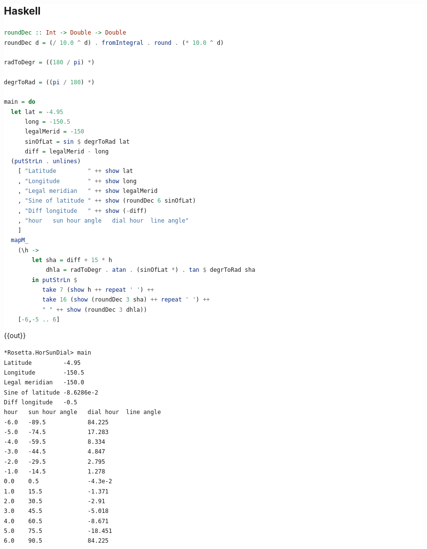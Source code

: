 

## Haskell


```haskell
roundDec :: Int -> Double -> Double
roundDec d = (/ 10.0 ^ d) . fromIntegral . round . (* 10.0 ^ d)

radToDegr = ((180 / pi) *)

degrToRad = ((pi / 180) *)

main = do
  let lat = -4.95
      long = -150.5
      legalMerid = -150
      sinOfLat = sin $ degrToRad lat
      diff = legalMerid - long
  (putStrLn . unlines)
    [ "Latitude         " ++ show lat
    , "Longitude        " ++ show long
    , "Legal meridian   " ++ show legalMerid
    , "Sine of latitude " ++ show (roundDec 6 sinOfLat)
    , "Diff longitude   " ++ show (-diff)
    , "hour   sun hour angle   dial hour  line angle"
    ]
  mapM_
    (\h ->
        let sha = diff + 15 * h
            dhla = radToDegr . atan . (sinOfLat *) . tan $ degrToRad sha
        in putStrLn $
           take 7 (show h ++ repeat ' ') ++
           take 16 (show (roundDec 3 sha) ++ repeat ' ') ++
           " " ++ show (roundDec 3 dhla))
    [-6,-5 .. 6]
```

{{out}}

```txt
*Rosetta.HorSunDial> main
Latitude         -4.95
Longitude        -150.5
Legal meridian   -150.0
Sine of latitude -8.6286e-2
Diff longitude   -0.5
hour   sun hour angle   dial hour  line angle
-6.0   -89.5            84.225
-5.0   -74.5            17.283
-4.0   -59.5            8.334
-3.0   -44.5            4.847
-2.0   -29.5            2.795
-1.0   -14.5            1.278
0.0    0.5              -4.3e-2
1.0    15.5             -1.371
2.0    30.5             -2.91
3.0    45.5             -5.018
4.0    60.5             -8.671
5.0    75.5             -18.451
6.0    90.5             84.225
```
